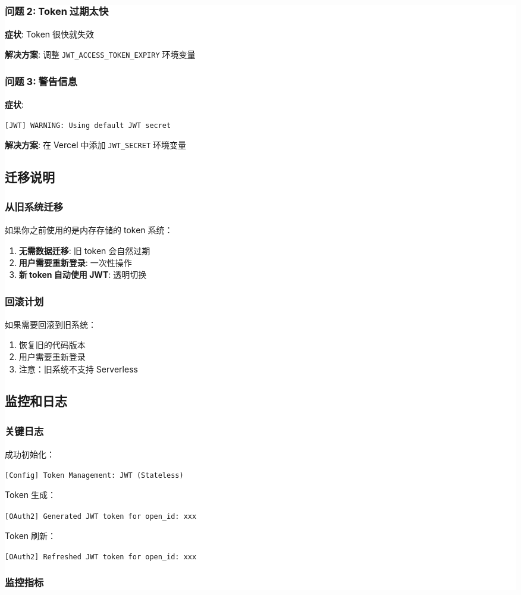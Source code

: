 ### 问题 2: Token 过期太快

**症状**: Token 很快就失效

**解决方案**:
调整 `JWT_ACCESS_TOKEN_EXPIRY` 环境变量

### 问题 3: 警告信息

**症状**:
```
[JWT] WARNING: Using default JWT secret
```

**解决方案**:
在 Vercel 中添加 `JWT_SECRET` 环境变量

## 迁移说明

### 从旧系统迁移

如果你之前使用的是内存存储的 token 系统：

1. **无需数据迁移**: 旧 token 会自然过期
2. **用户需要重新登录**: 一次性操作
3. **新 token 自动使用 JWT**: 透明切换

### 回滚计划

如果需要回滚到旧系统：

1. 恢复旧的代码版本
2. 用户需要重新登录
3. 注意：旧系统不支持 Serverless

## 监控和日志

### 关键日志

成功初始化：
```
[Config] Token Management: JWT (Stateless)
```

Token 生成：
```
[OAuth2] Generated JWT token for open_id: xxx
```

Token 刷新：
```
[OAuth2] Refreshed JWT token for open_id: xxx
```

### 监控指标
